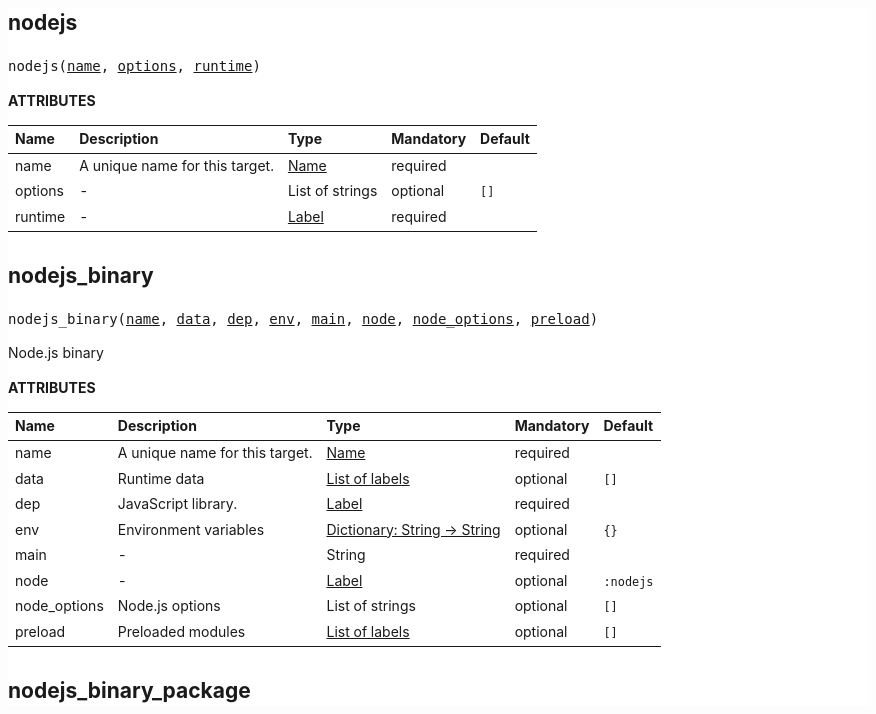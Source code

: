 

<a id="nodejs"></a>

## nodejs

<pre>
nodejs(<a href="#nodejs-name">name</a>, <a href="#nodejs-options">options</a>, <a href="#nodejs-runtime">runtime</a>)
</pre>

**ATTRIBUTES**

| Name                               | Description                    | Type                                                                | Mandatory | Default         |
| :--------------------------------- | :----------------------------- | :------------------------------------------------------------------ | :-------- | :-------------- |
| <a id="nodejs-name"></a>name       | A unique name for this target. | <a href="https://bazel.build/concepts/labels#target-names">Name</a> | required  |                 |
| <a id="nodejs-options"></a>options | -                              | List of strings                                                     | optional  | <code>[]</code> |
| <a id="nodejs-runtime"></a>runtime | -                              | <a href="https://bazel.build/concepts/labels">Label</a>             | required  |                 |

<a id="nodejs_binary"></a>

## nodejs_binary

<pre>
nodejs_binary(<a href="#nodejs_binary-name">name</a>, <a href="#nodejs_binary-data">data</a>, <a href="#nodejs_binary-dep">dep</a>, <a href="#nodejs_binary-env">env</a>, <a href="#nodejs_binary-main">main</a>, <a href="#nodejs_binary-node">node</a>, <a href="#nodejs_binary-node_options">node_options</a>, <a href="#nodejs_binary-preload">preload</a>)
</pre>

Node.js binary

**ATTRIBUTES**

| Name                                                | Description                    | Type                                                                          | Mandatory | Default              |
| :-------------------------------------------------- | :----------------------------- | :---------------------------------------------------------------------------- | :-------- | :------------------- |
| <a id="nodejs_binary-name"></a>name                 | A unique name for this target. | <a href="https://bazel.build/concepts/labels#target-names">Name</a>           | required  |                      |
| <a id="nodejs_binary-data"></a>data                 | Runtime data                   | <a href="https://bazel.build/concepts/labels">List of labels</a>              | optional  | <code>[]</code>      |
| <a id="nodejs_binary-dep"></a>dep                   | JavaScript library.            | <a href="https://bazel.build/concepts/labels">Label</a>                       | required  |                      |
| <a id="nodejs_binary-env"></a>env                   | Environment variables          | <a href="https://bazel.build/rules/lib/dict">Dictionary: String -> String</a> | optional  | <code>{}</code>      |
| <a id="nodejs_binary-main"></a>main                 | -                              | String                                                                        | required  |                      |
| <a id="nodejs_binary-node"></a>node                 | -                              | <a href="https://bazel.build/concepts/labels">Label</a>                       | optional  | <code>:nodejs</code> |
| <a id="nodejs_binary-node_options"></a>node_options | Node.js options                | List of strings                                                               | optional  | <code>[]</code>      |
| <a id="nodejs_binary-preload"></a>preload           | Preloaded modules              | <a href="https://bazel.build/concepts/labels">List of labels</a>              | optional  | <code>[]</code>      |

<a id="nodejs_binary_package"></a>

## nodejs_binary_package
